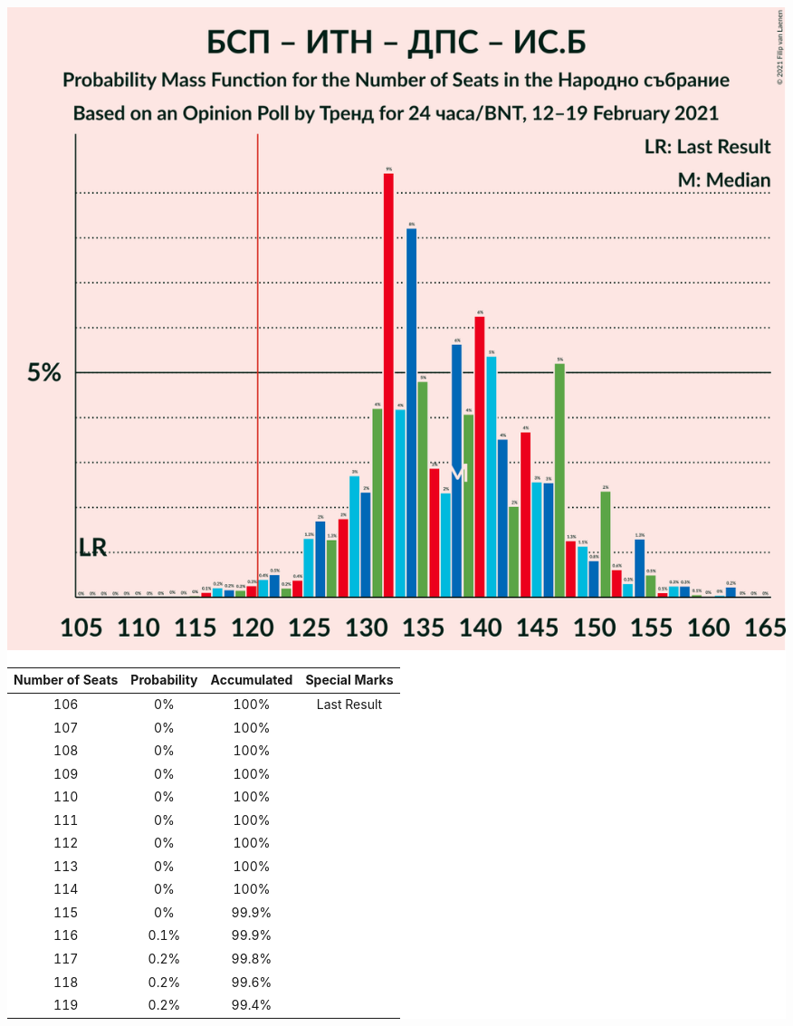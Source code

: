 ![Graph with seats probability mass function not yet produced](2021-02-19-Тренд-coalitions-seats-pmf-бсп–итн–дпс–исб.png "Seats Probability Mass Function")

| Number of Seats | Probability | Accumulated | Special Marks |
|:---------------:|:-----------:|:-----------:|:-------------:|
| 106 | 0% | 100% | Last Result |
| 107 | 0% | 100% |  |
| 108 | 0% | 100% |  |
| 109 | 0% | 100% |  |
| 110 | 0% | 100% |  |
| 111 | 0% | 100% |  |
| 112 | 0% | 100% |  |
| 113 | 0% | 100% |  |
| 114 | 0% | 100% |  |
| 115 | 0% | 99.9% |  |
| 116 | 0.1% | 99.9% |  |
| 117 | 0.2% | 99.8% |  |
| 118 | 0.2% | 99.6% |  |
| 119 | 0.2% | 99.4% |  |